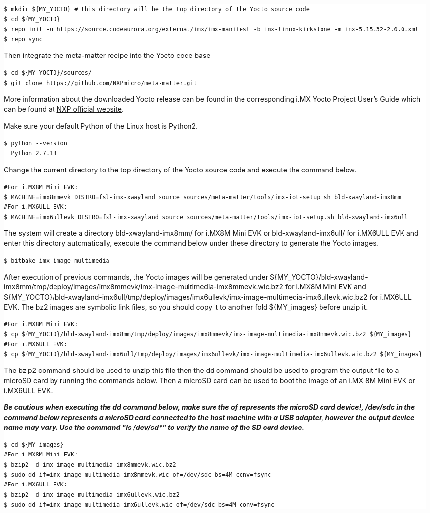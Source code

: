     $ mkdir ${MY_YOCTO} # this directory will be the top directory of the Yocto source code
    $ cd ${MY_YOCTO}
    $ repo init -u https://source.codeaurora.org/external/imx/imx-manifest -b imx-linux-kirkstone -m imx-5.15.32-2.0.0.xml
    $ repo sync
Then integrate the meta-matter recipe into the Yocto code base

    $ cd ${MY_YOCTO}/sources/
    $ git clone https://github.com/NXPmicro/meta-matter.git

More information about the downloaded Yocto release can be found in the corresponding i.MX Yocto Project User’s Guide which can be found at [NXP official website](http://www.nxp.com/imxlinux).

Make sure your default Python of the Linux host is Python2.

    $ python --version
      Python 2.7.18

Change the current directory to the top directory of the Yocto source code and execute the command below.

    #For i.MX8M Mini EVK:
    $ MACHINE=imx8mmevk DISTRO=fsl-imx-xwayland source sources/meta-matter/tools/imx-iot-setup.sh bld-xwayland-imx8mm
    #For i.MX6ULL EVK:
    $ MACHINE=imx6ullevk DISTRO=fsl-imx-xwayland source sources/meta-matter/tools/imx-iot-setup.sh bld-xwayland-imx6ull

The system will create a directory bld-xwayland-imx8mm/ for i.MX8M Mini EVK or bld-xwayland-imx6ull/ for i.MX6ULL EVK and enter this directory automatically, execute the command below under these directory to generate the Yocto images.

    $ bitbake imx-image-multimedia

After execution of previous commands, the Yocto images will be generated under $\{MY_YOCTO\}/bld-xwayland-imx8mm/tmp/deploy/images/imx8mmevk/imx-image-multimedia-imx8mmevk.wic.bz2 for i.MX8M Mini EVK and $\{MY_YOCTO\}/bld-xwayland-imx6ull/tmp/deploy/images/imx6ullevk/imx-image-multimedia-imx6ullevk.wic.bz2 for i.MX6ULL EVK. The bz2 images are symbolic link files, so you should copy it to another fold $\{MY_images\} before unzip it.
    
    #For i.MX8M Mini EVK:
    $ cp ${MY_YOCTO}/bld-xwayland-imx8mm/tmp/deploy/images/imx8mmevk/imx-image-multimedia-imx8mmevk.wic.bz2 ${MY_images}
    #For i.MX6ULL EVK:
    $ cp ${MY_YOCTO}/bld-xwayland-imx6ull/tmp/deploy/images/imx6ullevk/imx-image-multimedia-imx6ullevk.wic.bz2 ${MY_images}

The bzip2 command should be used to unzip this file then the dd command should be used to program the output file to a microSD card by running the commands below. Then a microSD card can be used to boot the image of an i.MX 8M Mini EVK or i.MX6ULL EVK.

___Be cautious when executing the dd command below, make sure the of represents the microSD card device!, /dev/sdc in the command below represents a microSD card connected to the host machine with a USB adapter, however the output device name may vary. Use the command "ls /dev/sd*" to verify the name of the SD card device.___

    $ cd ${MY_images}
    #For i.MX8M Mini EVK:
    $ bzip2 -d imx-image-multimedia-imx8mmevk.wic.bz2
    $ sudo dd if=imx-image-multimedia-imx8mmevk.wic of=/dev/sdc bs=4M conv=fsync
    #For i.MX6ULL EVK:
    $ bzip2 -d imx-image-multimedia-imx6ullevk.wic.bz2
    $ sudo dd if=imx-image-multimedia-imx6ullevk.wic of=/dev/sdc bs=4M conv=fsync
